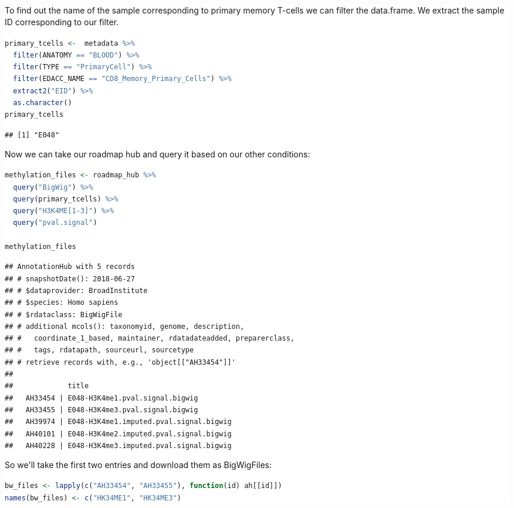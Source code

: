 To find out the name of the sample corresponding to 
primary memory T-cells we can filter the data.frame. We extract the 
sample ID corresponding to our filter.


```r
primary_tcells <-  metadata %>% 
  filter(ANATOMY == "BLOOD") %>% 
  filter(TYPE == "PrimaryCell") %>% 
  filter(EDACC_NAME == "CD8_Memory_Primary_Cells") %>% 
  extract2("EID") %>% 
  as.character()
primary_tcells
```

```
## [1] "E048"
```

Now we can take our roadmap hub and query it based on our other conditions:


```r
methylation_files <- roadmap_hub %>% 
  query("BigWig") %>% 
  query(primary_tcells) %>% 
  query("H3K4ME[1-3]") %>% 
  query("pval.signal")

methylation_files
```

```
## AnnotationHub with 5 records
## # snapshotDate(): 2018-06-27 
## # $dataprovider: BroadInstitute
## # $species: Homo sapiens
## # $rdataclass: BigWigFile
## # additional mcols(): taxonomyid, genome, description,
## #   coordinate_1_based, maintainer, rdatadateadded, preparerclass,
## #   tags, rdatapath, sourceurl, sourcetype 
## # retrieve records with, e.g., 'object[["AH33454"]]' 
## 
##             title                                  
##   AH33454 | E048-H3K4me1.pval.signal.bigwig        
##   AH33455 | E048-H3K4me3.pval.signal.bigwig        
##   AH39974 | E048-H3K4me1.imputed.pval.signal.bigwig
##   AH40101 | E048-H3K4me2.imputed.pval.signal.bigwig
##   AH40228 | E048-H3K4me3.imputed.pval.signal.bigwig
```

So we'll take the first two entries and download them as BigWigFiles:


```r
bw_files <- lapply(c("AH33454", "AH33455"), function(id) ah[[id]]) 
names(bw_files) <- c("HK34ME1", "HK34ME3")
```
